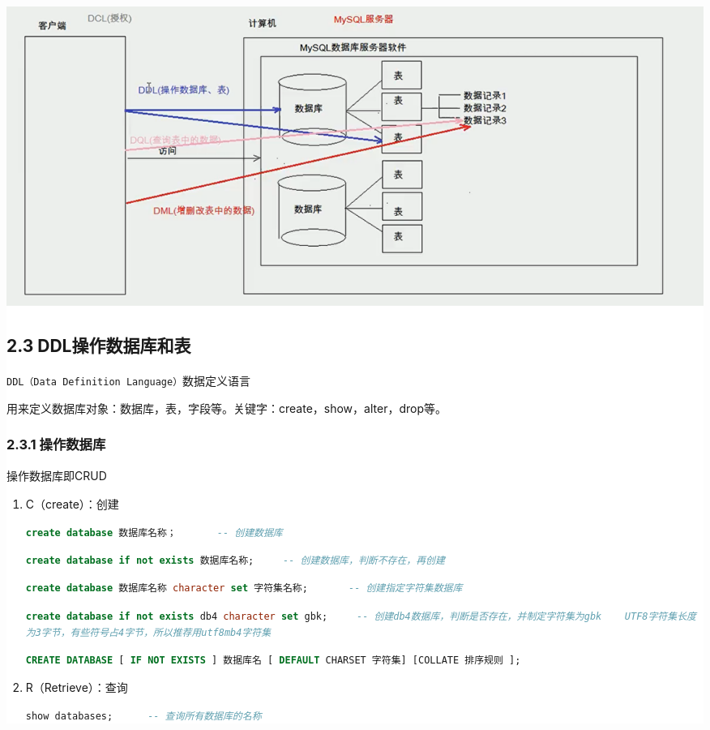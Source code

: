 ![](..\图片\2-01【MySQL】\2.png)

## 2.3 DDL操作数据库和表

`DDL（Data Definition Language）`数据定义语言

用来定义数据库对象：数据库，表，字段等。关键字：create，show，alter，drop等。

### 2.3.1 操作数据库

操作数据库即CRUD

1. C（create）：创建

   ```sql
   create database 数据库名称；		-- 创建数据库
   ```

   ```sql
   create database if not exists 数据库名称;		-- 创建数据库，判断不存在，再创建
   ```

   ```sql
   create database 数据库名称 character set 字符集名称;		-- 创建指定字符集数据库
   ```

   ```sql
   create database if not exists db4 character set gbk;		-- 创建db4数据库，判断是否存在，并制定字符集为gbk    UTF8字符集长度为3字节，有些符号占4字节，所以推荐用utf8mb4字符集
   ```

   ```sql
   CREATE DATABASE [ IF NOT EXISTS ] 数据库名 [ DEFAULT CHARSET 字符集] [COLLATE 排序规则 ];
   ```

2. R（Retrieve）：查询

   ```sql
   show databases;		-- 查询所有数据库的名称
   ```

